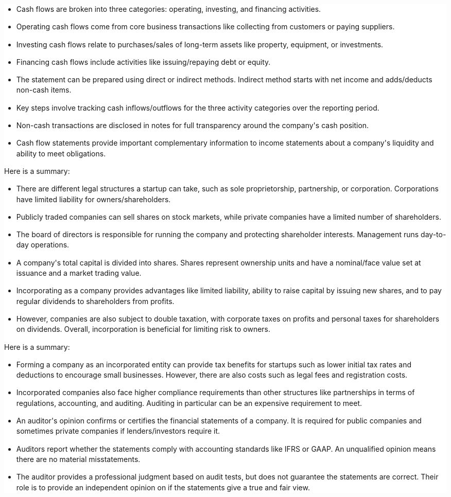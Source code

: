 - Cash flows are broken into three categories: operating, investing, and financing activities.

- Operating cash flows come from core business transactions like collecting from customers or paying suppliers. 

- Investing cash flows relate to purchases/sales of long-term assets like property, equipment, or investments. 

- Financing cash flows include activities like issuing/repaying debt or equity. 

- The statement can be prepared using direct or indirect methods. Indirect method starts with net income and adds/deducts non-cash items.

- Key steps involve tracking cash inflows/outflows for the three activity categories over the reporting period. 

- Non-cash transactions are disclosed in notes for full transparency around the company's cash position.

- Cash flow statements provide important complementary information to income statements about a company's liquidity and ability to meet obligations.

 Here is a summary:

- There are different legal structures a startup can take, such as sole proprietorship, partnership, or corporation. Corporations have limited liability for owners/shareholders. 

- Publicly traded companies can sell shares on stock markets, while private companies have a limited number of shareholders. 

- The board of directors is responsible for running the company and protecting shareholder interests. Management runs day-to-day operations. 

- A company's total capital is divided into shares. Shares represent ownership units and have a nominal/face value set at issuance and a market trading value. 

- Incorporating as a company provides advantages like limited liability, ability to raise capital by issuing new shares, and to pay regular dividends to shareholders from profits. 

- However, companies are also subject to double taxation, with corporate taxes on profits and personal taxes for shareholders on dividends. Overall, incorporation is beneficial for limiting risk to owners.

 Here is a summary:

- Forming a company as an incorporated entity can provide tax benefits for startups such as lower initial tax rates and deductions to encourage small businesses. However, there are also costs such as legal fees and registration costs. 

- Incorporated companies also face higher compliance requirements than other structures like partnerships in terms of regulations, accounting, and auditing. Auditing in particular can be an expensive requirement to meet.

- An auditor's opinion confirms or certifies the financial statements of a company. It is required for public companies and sometimes private companies if lenders/investors require it. 

- Auditors report whether the statements comply with accounting standards like IFRS or GAAP. An unqualified opinion means there are no material misstatements. 

- The auditor provides a professional judgment based on audit tests, but does not guarantee the statements are correct. Their role is to provide an independent opinion on if the statements give a true and fair view.
